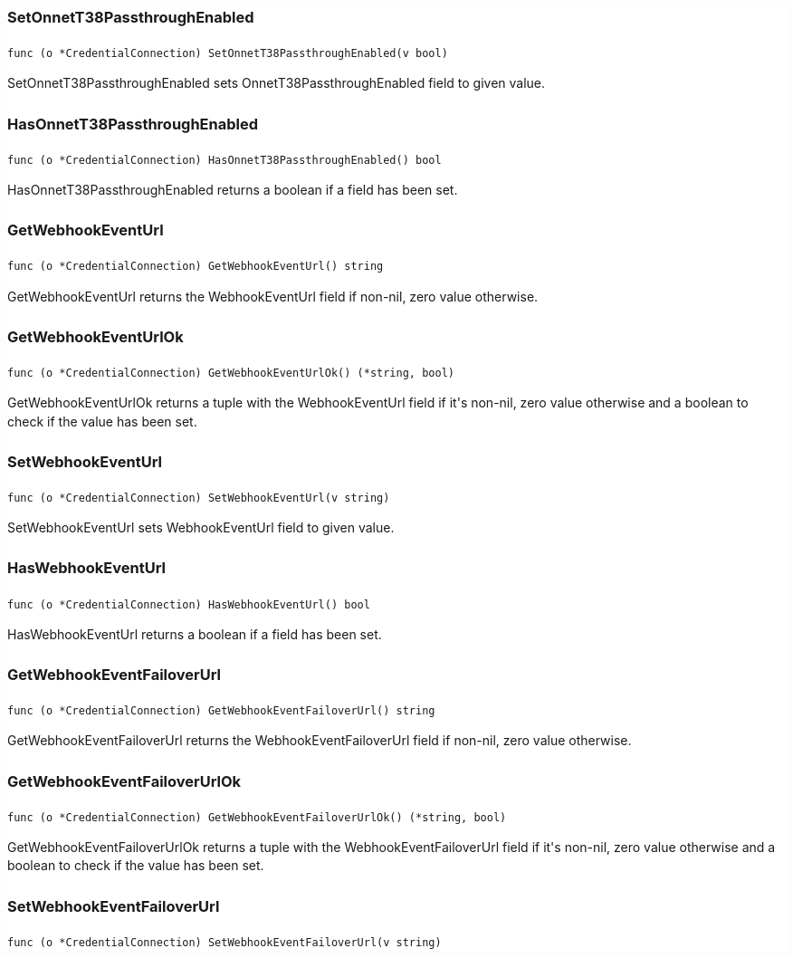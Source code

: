 ### SetOnnetT38PassthroughEnabled

`func (o *CredentialConnection) SetOnnetT38PassthroughEnabled(v bool)`

SetOnnetT38PassthroughEnabled sets OnnetT38PassthroughEnabled field to given value.

### HasOnnetT38PassthroughEnabled

`func (o *CredentialConnection) HasOnnetT38PassthroughEnabled() bool`

HasOnnetT38PassthroughEnabled returns a boolean if a field has been set.

### GetWebhookEventUrl

`func (o *CredentialConnection) GetWebhookEventUrl() string`

GetWebhookEventUrl returns the WebhookEventUrl field if non-nil, zero value otherwise.

### GetWebhookEventUrlOk

`func (o *CredentialConnection) GetWebhookEventUrlOk() (*string, bool)`

GetWebhookEventUrlOk returns a tuple with the WebhookEventUrl field if it's non-nil, zero value otherwise
and a boolean to check if the value has been set.

### SetWebhookEventUrl

`func (o *CredentialConnection) SetWebhookEventUrl(v string)`

SetWebhookEventUrl sets WebhookEventUrl field to given value.

### HasWebhookEventUrl

`func (o *CredentialConnection) HasWebhookEventUrl() bool`

HasWebhookEventUrl returns a boolean if a field has been set.

### GetWebhookEventFailoverUrl

`func (o *CredentialConnection) GetWebhookEventFailoverUrl() string`

GetWebhookEventFailoverUrl returns the WebhookEventFailoverUrl field if non-nil, zero value otherwise.

### GetWebhookEventFailoverUrlOk

`func (o *CredentialConnection) GetWebhookEventFailoverUrlOk() (*string, bool)`

GetWebhookEventFailoverUrlOk returns a tuple with the WebhookEventFailoverUrl field if it's non-nil, zero value otherwise
and a boolean to check if the value has been set.

### SetWebhookEventFailoverUrl

`func (o *CredentialConnection) SetWebhookEventFailoverUrl(v string)`
